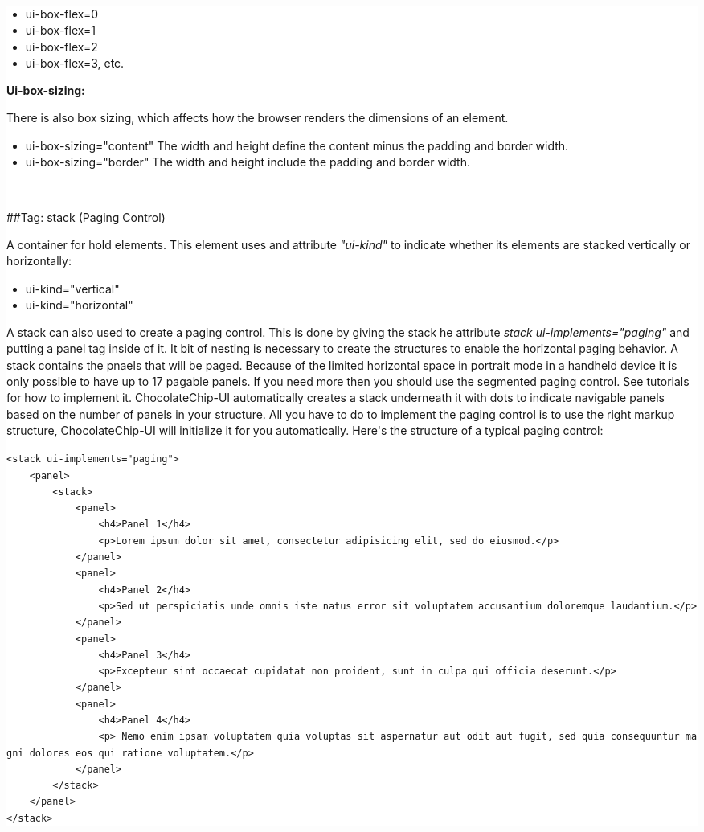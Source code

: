 - ui-box-flex=0
- ui-box-flex=1
- ui-box-flex=2
- ui-box-flex=3, etc.


<a name="ui_box_sizing"></a>

**Ui-box-sizing:**

There is also box sizing, which affects how the browser renders the dimensions of an element.

- ui-box-sizing="content" The width and height define the content minus the padding and border width.
- ui-box-sizing="border" The width and height include the padding and border width.



&nbsp;

<a name="stack"></a>

##Tag: stack (Paging Control)

A container for hold elements. This element uses and attribute *"ui-kind"* to indicate whether its elements are stacked vertically or horizontally:

- ui-kind="vertical"
- ui-kind="horizontal"

A stack can also used to create a paging control. This is done by giving the stack he attribute *stack ui-implements="paging"* and putting a panel tag inside of it. It bit of nesting is necessary to create the structures to enable the horizontal paging behavior. A stack contains the pnaels that will be paged. Because of the limited horizontal space in portrait mode in a handheld device it is only possible to have up to 17 pagable panels. If you need more then you should use the segmented paging control. See tutorials for how to implement it. ChocolateChip-UI automatically creates a stack underneath it with dots to indicate navigable panels based on the number of panels in your structure. All you have to do to implement the paging control is to use the right markup structure, ChocolateChip-UI will initialize it for you automatically. Here's the structure of a typical paging control:

    <stack ui-implements="paging">
        <panel>
            <stack>
                <panel>
                    <h4>Panel 1</h4>
                    <p>Lorem ipsum dolor sit amet, consectetur adipisicing elit, sed do eiusmod.</p>
                </panel>
                <panel>
                    <h4>Panel 2</h4>
                    <p>Sed ut perspiciatis unde omnis iste natus error sit voluptatem accusantium doloremque laudantium.</p>
                </panel>
                <panel>
                    <h4>Panel 3</h4>
                    <p>Excepteur sint occaecat cupidatat non proident, sunt in culpa qui officia deserunt.</p>
                </panel>
                <panel>
                    <h4>Panel 4</h4>
                    <p> Nemo enim ipsam voluptatem quia voluptas sit aspernatur aut odit aut fugit, sed quia consequuntur magni dolores eos qui ratione voluptatem.</p>
                </panel>
            </stack>
        </panel>
    </stack>
